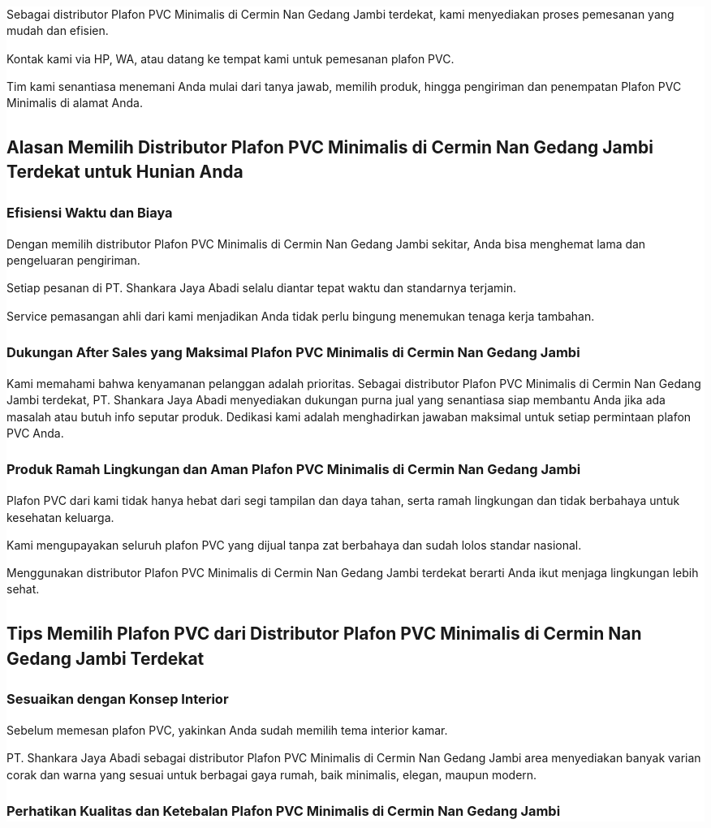 Sebagai distributor Plafon PVC Minimalis di Cermin Nan Gedang Jambi terdekat, kami menyediakan proses pemesanan yang mudah dan efisien.

Kontak kami via HP, WA, atau datang ke tempat kami untuk pemesanan plafon PVC.

Tim kami senantiasa menemani Anda mulai dari tanya jawab, memilih produk, hingga pengiriman dan penempatan Plafon PVC Minimalis di alamat Anda.

## Alasan Memilih Distributor Plafon PVC Minimalis di Cermin Nan Gedang Jambi Terdekat untuk Hunian Anda

### Efisiensi Waktu dan Biaya

Dengan memilih distributor Plafon PVC Minimalis di Cermin Nan Gedang Jambi sekitar, Anda bisa menghemat lama dan pengeluaran pengiriman.

Setiap pesanan di PT. Shankara Jaya Abadi selalu diantar tepat waktu dan standarnya terjamin.

Service pemasangan ahli dari kami menjadikan Anda tidak perlu bingung menemukan tenaga kerja tambahan.

### Dukungan After Sales yang Maksimal Plafon PVC Minimalis di Cermin Nan Gedang Jambi

Kami memahami bahwa kenyamanan pelanggan adalah prioritas. Sebagai distributor Plafon PVC Minimalis di Cermin Nan Gedang Jambi terdekat, PT. Shankara Jaya Abadi menyediakan dukungan purna jual yang senantiasa siap membantu Anda jika ada masalah atau butuh info seputar produk. Dedikasi kami adalah menghadirkan jawaban maksimal untuk setiap permintaan plafon PVC Anda.

### Produk Ramah Lingkungan dan Aman Plafon PVC Minimalis di Cermin Nan Gedang Jambi

Plafon PVC dari kami tidak hanya hebat dari segi tampilan dan daya tahan, serta ramah lingkungan dan tidak berbahaya untuk kesehatan keluarga.

Kami mengupayakan seluruh plafon PVC yang dijual tanpa zat berbahaya dan sudah lolos standar nasional.

Menggunakan distributor Plafon PVC Minimalis di Cermin Nan Gedang Jambi terdekat berarti Anda ikut menjaga lingkungan lebih sehat.

## Tips Memilih Plafon PVC dari Distributor Plafon PVC Minimalis di Cermin Nan Gedang Jambi Terdekat

### Sesuaikan dengan Konsep Interior

Sebelum memesan plafon PVC, yakinkan Anda sudah memilih tema interior kamar.

PT. Shankara Jaya Abadi sebagai distributor Plafon PVC Minimalis di Cermin Nan Gedang Jambi area menyediakan banyak varian corak dan warna yang sesuai untuk berbagai gaya rumah, baik minimalis, elegan, maupun modern.

### Perhatikan Kualitas dan Ketebalan Plafon PVC Minimalis di Cermin Nan Gedang Jambi
